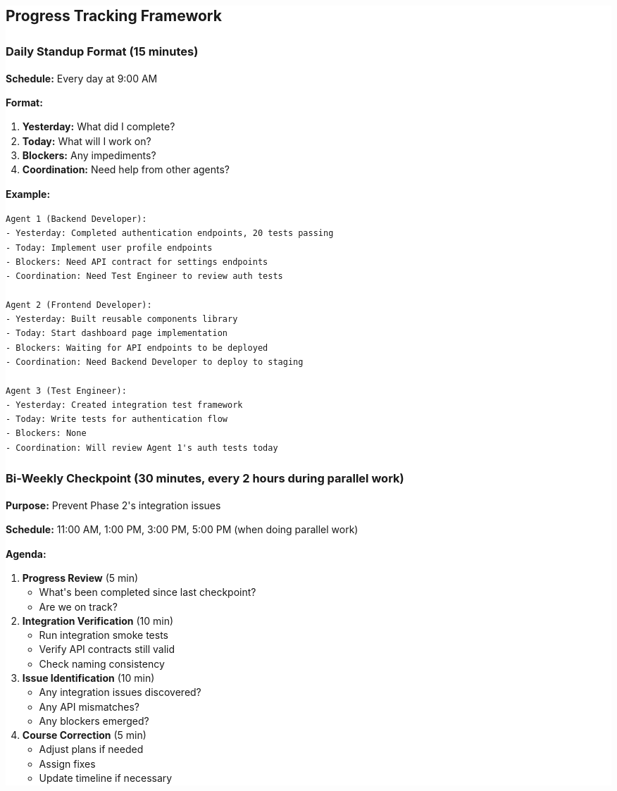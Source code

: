 
## Progress Tracking Framework

### Daily Standup Format (15 minutes)

**Schedule:** Every day at 9:00 AM

**Format:**
1. **Yesterday:** What did I complete?
2. **Today:** What will I work on?
3. **Blockers:** Any impediments?
4. **Coordination:** Need help from other agents?

**Example:**
```
Agent 1 (Backend Developer):
- Yesterday: Completed authentication endpoints, 20 tests passing
- Today: Implement user profile endpoints
- Blockers: Need API contract for settings endpoints
- Coordination: Need Test Engineer to review auth tests

Agent 2 (Frontend Developer):
- Yesterday: Built reusable components library
- Today: Start dashboard page implementation
- Blockers: Waiting for API endpoints to be deployed
- Coordination: Need Backend Developer to deploy to staging

Agent 3 (Test Engineer):
- Yesterday: Created integration test framework
- Today: Write tests for authentication flow
- Blockers: None
- Coordination: Will review Agent 1's auth tests today
```

### Bi-Weekly Checkpoint (30 minutes, every 2 hours during parallel work)

**Purpose:** Prevent Phase 2's integration issues

**Schedule:** 11:00 AM, 1:00 PM, 3:00 PM, 5:00 PM (when doing parallel work)

**Agenda:**
1. **Progress Review** (5 min)
   - What's been completed since last checkpoint?
   - Are we on track?
2. **Integration Verification** (10 min)
   - Run integration smoke tests
   - Verify API contracts still valid
   - Check naming consistency
3. **Issue Identification** (10 min)
   - Any integration issues discovered?
   - Any API mismatches?
   - Any blockers emerged?
4. **Course Correction** (5 min)
   - Adjust plans if needed
   - Assign fixes
   - Update timeline if necessary
